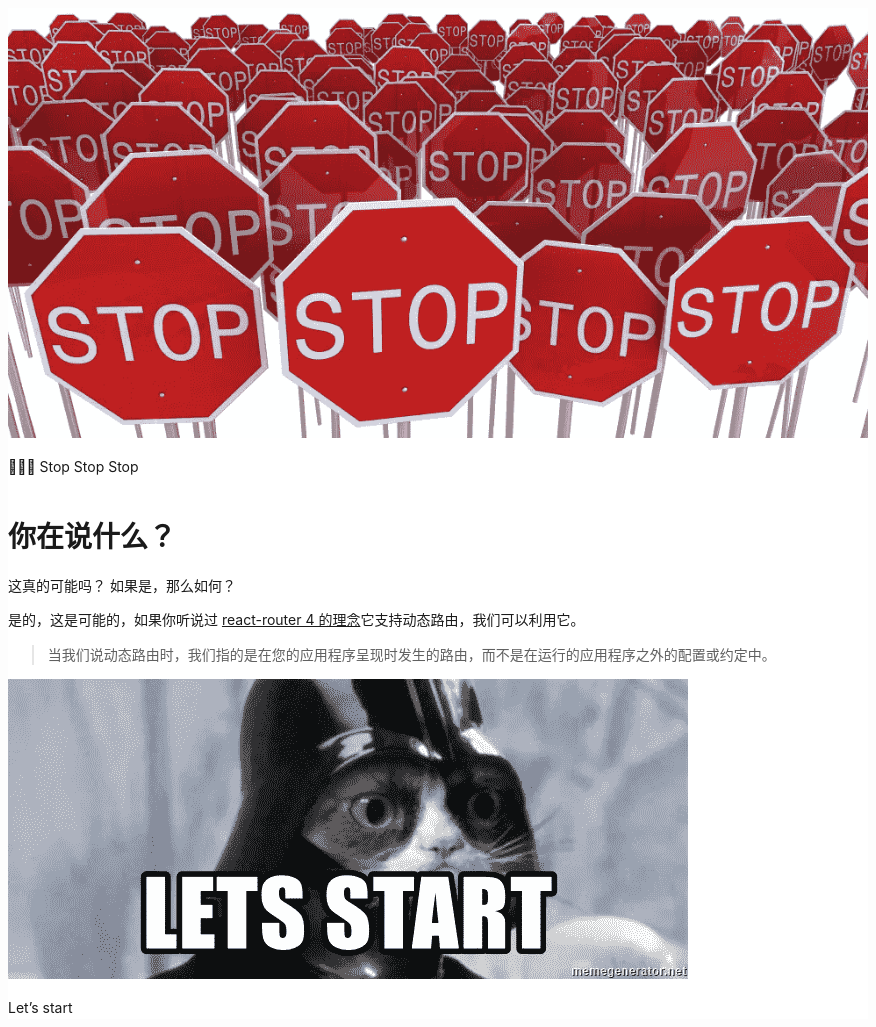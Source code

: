 ![](img/666101952345625660f0944c24a26cca.png)

🙋🏻‍♂️ Stop Stop Stop

# 你在说什么？
这真的可能吗？
如果是，那么如何？

是的，这是可能的，如果你听说过 [react-router 4 的理念](https://reactrouter.com/web/guides/philosophy)它支持动态路由，我们可以利用它。

> 当我们说动态路由时，我们指的是在您的应用程序呈现时发生的路由，而不是在运行的应用程序之外的配置或约定中。

![](img/163a0955f049e30328bd288f57a12f06.png)

Let’s start
